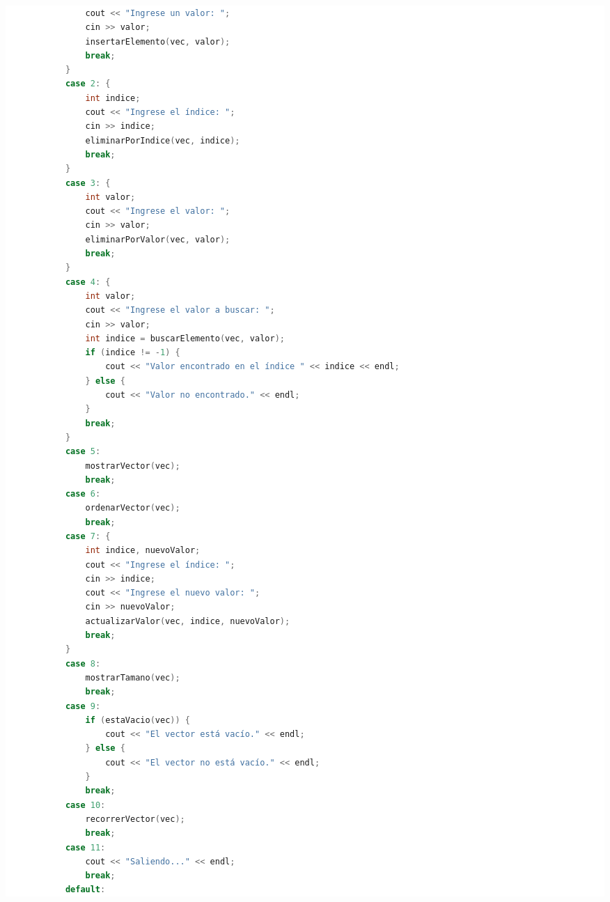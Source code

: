 ```cpp
                cout << "Ingrese un valor: ";
                cin >> valor;
                insertarElemento(vec, valor);
                break;
            }
            case 2: {
                int indice;
                cout << "Ingrese el índice: ";
                cin >> indice;
                eliminarPorIndice(vec, indice);
                break;
            }
            case 3: {
                int valor;
                cout << "Ingrese el valor: ";
                cin >> valor;
                eliminarPorValor(vec, valor);
                break;
            }
            case 4: {
                int valor;
                cout << "Ingrese el valor a buscar: ";
                cin >> valor;
                int indice = buscarElemento(vec, valor);
                if (indice != -1) {
                    cout << "Valor encontrado en el índice " << indice << endl;
                } else {
                    cout << "Valor no encontrado." << endl;
                }
                break;
            }
            case 5:
                mostrarVector(vec);
                break;
            case 6:
                ordenarVector(vec);
                break;
            case 7: {
                int indice, nuevoValor;
                cout << "Ingrese el índice: ";
                cin >> indice;
                cout << "Ingrese el nuevo valor: ";
                cin >> nuevoValor;
                actualizarValor(vec, indice, nuevoValor);
                break;
            }
            case 8:
                mostrarTamano(vec);
                break;
            case 9:
                if (estaVacio(vec)) {
                    cout << "El vector está vacío." << endl;
                } else {
                    cout << "El vector no está vacío." << endl;
                }
                break;
            case 10:
                recorrerVector(vec);
                break;
            case 11:
                cout << "Saliendo..." << endl;
                break;
            default:
```